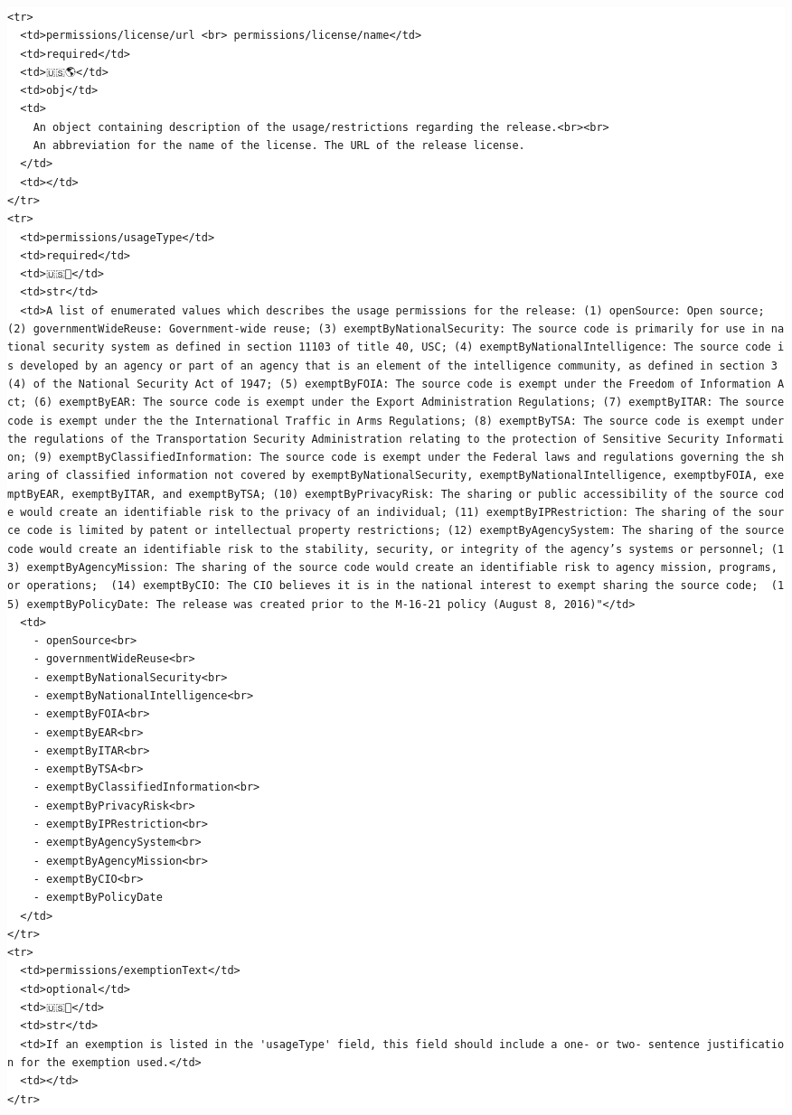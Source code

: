     <tr>
      <td>permissions/license/url <br> permissions/license/name</td>
      <td>required</td>
      <td>🇺🇸🌎</td>
      <td>obj</td>
      <td>
        An object containing description of the usage/restrictions regarding the release.<br><br>
        An abbreviation for the name of the license. The URL of the release license.
      </td>
      <td></td>
    </tr>
    <tr>
      <td>permissions/usageType</td>
      <td>required</td>
      <td>🇺🇸📜</td>
      <td>str</td>
      <td>A list of enumerated values which describes the usage permissions for the release: (1) openSource: Open source; (2) governmentWideReuse: Government-wide reuse; (3) exemptByNationalSecurity: The source code is primarily for use in national security system as defined in section 11103 of title 40, USC; (4) exemptByNationalIntelligence: The source code is developed by an agency or part of an agency that is an element of the intelligence community, as defined in section 3(4) of the National Security Act of 1947; (5) exemptByFOIA: The source code is exempt under the Freedom of Information Act; (6) exemptByEAR: The source code is exempt under the Export Administration Regulations; (7) exemptByITAR: The source code is exempt under the the International Traffic in Arms Regulations; (8) exemptByTSA: The source code is exempt under the regulations of the Transportation Security Administration relating to the protection of Sensitive Security Information; (9) exemptByClassifiedInformation: The source code is exempt under the Federal laws and regulations governing the sharing of classified information not covered by exemptByNationalSecurity, exemptByNationalIntelligence, exemptbyFOIA, exemptByEAR, exemptByITAR, and exemptByTSA; (10) exemptByPrivacyRisk: The sharing or public accessibility of the source code would create an identifiable risk to the privacy of an individual; (11) exemptByIPRestriction: The sharing of the source code is limited by patent or intellectual property restrictions; (12) exemptByAgencySystem: The sharing of the source code would create an identifiable risk to the stability, security, or integrity of the agency’s systems or personnel; (13) exemptByAgencyMission: The sharing of the source code would create an identifiable risk to agency mission, programs, or operations;  (14) exemptByCIO: The CIO believes it is in the national interest to exempt sharing the source code;  (15) exemptByPolicyDate: The release was created prior to the M-16-21 policy (August 8, 2016)"</td>
      <td>
        - openSource<br>
        - governmentWideReuse<br>
        - exemptByNationalSecurity<br>
        - exemptByNationalIntelligence<br>
        - exemptByFOIA<br>
        - exemptByEAR<br>
        - exemptByITAR<br>
        - exemptByTSA<br>
        - exemptByClassifiedInformation<br>
        - exemptByPrivacyRisk<br>
        - exemptByIPRestriction<br>
        - exemptByAgencySystem<br>
        - exemptByAgencyMission<br>
        - exemptByCIO<br>
        - exemptByPolicyDate
      </td>
    </tr>
    <tr>
      <td>permissions/exemptionText</td>
      <td>optional</td>
      <td>🇺🇸📜</td>
      <td>str</td>
      <td>If an exemption is listed in the 'usageType' field, this field should include a one- or two- sentence justification for the exemption used.</td>
      <td></td>
    </tr>